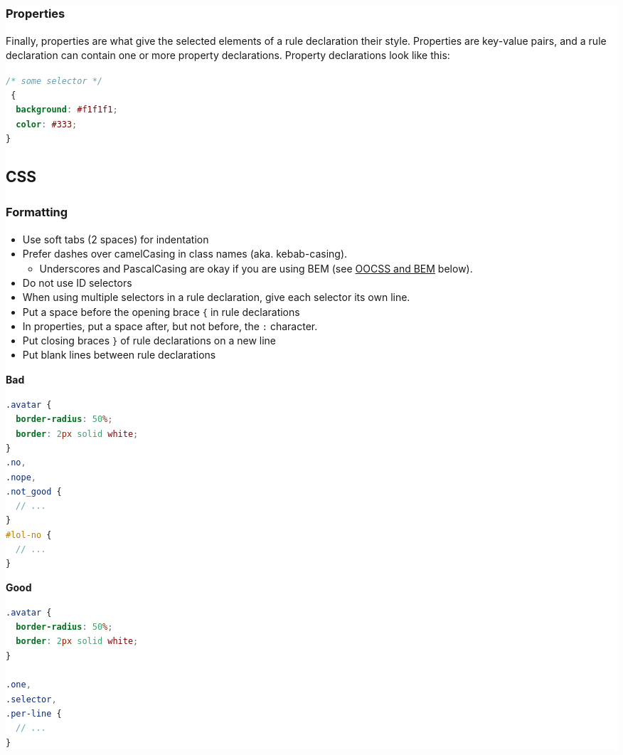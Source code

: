 ### Properties

Finally, properties are what give the selected elements of a rule declaration their style. Properties are key-value pairs, and a rule declaration can contain one or more property declarations. Property declarations look like this:

```scss
/* some selector */
 {
  background: #f1f1f1;
  color: #333;
}
```

## CSS

### Formatting

- Use soft tabs (2 spaces) for indentation
- Prefer dashes over camelCasing in class names (aka. kebab-casing).
  - Underscores and PascalCasing are okay if you are using BEM (see [OOCSS and BEM](#oocss-and-bem) below).
- Do not use ID selectors
- When using multiple selectors in a rule declaration, give each selector its own line.
- Put a space before the opening brace `{` in rule declarations
- In properties, put a space after, but not before, the `:` character.
- Put closing braces `}` of rule declarations on a new line
- Put blank lines between rule declarations

**Bad**

```scss
.avatar {
  border-radius: 50%;
  border: 2px solid white;
}
.no,
.nope,
.not_good {
  // ...
}
#lol-no {
  // ...
}
```

**Good**

```scss
.avatar {
  border-radius: 50%;
  border: 2px solid white;
}

.one,
.selector,
.per-line {
  // ...
}
```
